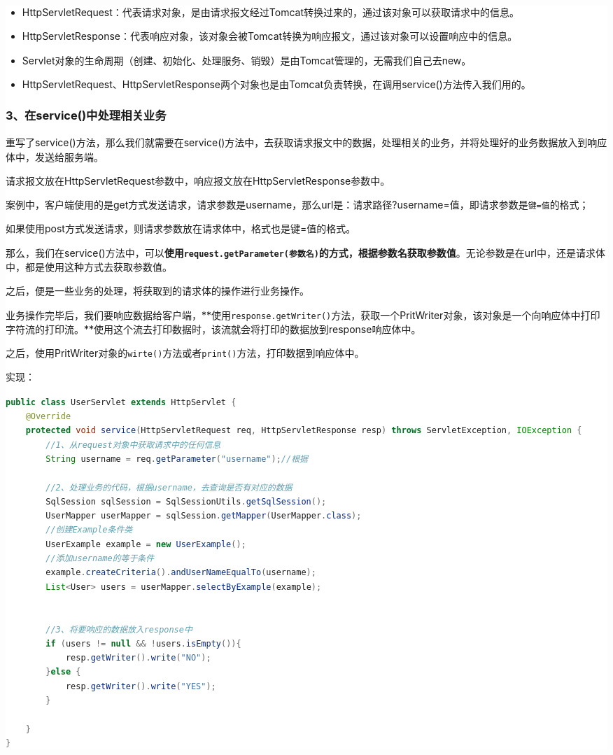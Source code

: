 * HttpServletRequest：代表请求对象，是由请求报文经过Tomcat转换过来的，通过该对象可以获取请求中的信息。
* HttpServletResponse：代表响应对象，该对象会被Tomcat转换为响应报文，通过该对象可以设置响应中的信息。
* Servlet对象的生命周期（创建、初始化、处理服务、销毁）是由Tomcat管理的，无需我们自己去new。

* HttpServletRequest、HttpServletResponse两个对象也是由Tomcat负责转换，在调用service()方法传入我们用的。









### 3、在service()中处理相关业务

重写了service()方法，那么我们就需要在service()方法中，去获取请求报文中的数据，处理相关的业务，并将处理好的业务数据放入到响应体中，发送给服务端。

请求报文放在HttpServletRequest参数中，响应报文放在HttpServletResponse参数中。

案例中，客户端使用的是get方式发送请求，请求参数是username，那么url是：请求路径?username=值，即请求参数是`键=值`的格式；

如果使用post方式发送请求，则请求参数放在请求体中，格式也是键=值的格式。

那么，我们在service()方法中，可以**使用`request.getParameter(参数名)`的方式，根据参数名获取参数值**。无论参数是在url中，还是请求体中，都是使用这种方式去获取参数值。

之后，便是一些业务的处理，将获取到的请求体的操作进行业务操作。

业务操作完毕后，我们要响应数据给客户端，**使用`response.getWriter()`方法，获取一个PritWriter对象，该对象是一个向响应体中打印字符流的打印流。**使用这个流去打印数据时，该流就会将打印的数据放到response响应体中。

之后，使用PritWriter对象的`wirte()`方法或者`print()`方法，打印数据到响应体中。

实现：

```java
public class UserServlet extends HttpServlet {
    @Override
    protected void service(HttpServletRequest req, HttpServletResponse resp) throws ServletException, IOException {
        //1、从request对象中获取请求中的任何信息
        String username = req.getParameter("username");//根据

        //2、处理业务的代码，根据username，去查询是否有对应的数据
        SqlSession sqlSession = SqlSessionUtils.getSqlSession();
        UserMapper userMapper = sqlSession.getMapper(UserMapper.class);
        //创建Example条件类
        UserExample example = new UserExample();
        //添加username的等于条件
        example.createCriteria().andUserNameEqualTo(username);
        List<User> users = userMapper.selectByExample(example);


        //3、将要响应的数据放入response中
        if (users != null && !users.isEmpty()){
            resp.getWriter().write("NO");
        }else {
            resp.getWriter().write("YES");
        }

    }
}
```
